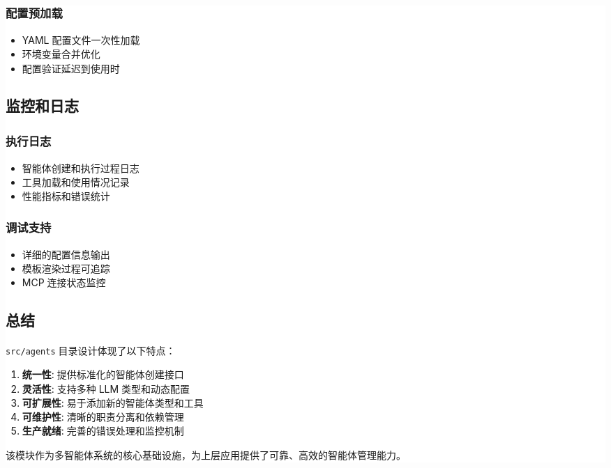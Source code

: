 ### 配置预加载
- YAML 配置文件一次性加载
- 环境变量合并优化
- 配置验证延迟到使用时

## 监控和日志

### 执行日志
- 智能体创建和执行过程日志
- 工具加载和使用情况记录
- 性能指标和错误统计

### 调试支持
- 详细的配置信息输出
- 模板渲染过程可追踪
- MCP 连接状态监控

## 总结

`src/agents` 目录设计体现了以下特点：

1. **统一性**: 提供标准化的智能体创建接口
2. **灵活性**: 支持多种 LLM 类型和动态配置
3. **可扩展性**: 易于添加新的智能体类型和工具
4. **可维护性**: 清晰的职责分离和依赖管理
5. **生产就绪**: 完善的错误处理和监控机制

该模块作为多智能体系统的核心基础设施，为上层应用提供了可靠、高效的智能体管理能力。